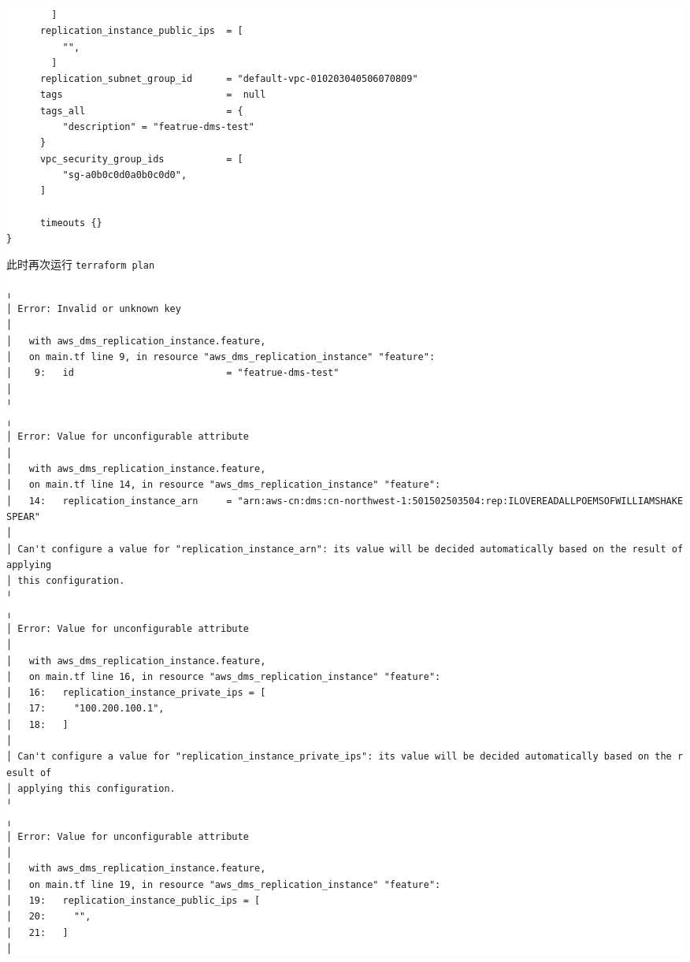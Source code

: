 ```
        ]
      replication_instance_public_ips  = [
          "",
        ]
      replication_subnet_group_id      = "default-vpc-010203040506070809"
      tags                             =  null
      tags_all                         = {
          "description" = "featrue-dms-test"
      }
      vpc_security_group_ids           = [
          "sg-a0b0c0d0a0b0c0d0",
      ]

      timeouts {}
}

```

此时再次运行 `terraform plan`

```
╷
│ Error: Invalid or unknown key
│
│   with aws_dms_replication_instance.feature,
│   on main.tf line 9, in resource "aws_dms_replication_instance" "feature":
│    9:   id                           = "featrue-dms-test"
│
╵
╷
│ Error: Value for unconfigurable attribute
│
│   with aws_dms_replication_instance.feature,
│   on main.tf line 14, in resource "aws_dms_replication_instance" "feature":
│   14:   replication_instance_arn     = "arn:aws-cn:dms:cn-northwest-1:501502503504:rep:ILOVEREADALLPOEMSOFWILLIAMSHAKESPEAR"
│
│ Can't configure a value for "replication_instance_arn": its value will be decided automatically based on the result of applying
│ this configuration.
╵
╷
│ Error: Value for unconfigurable attribute
│
│   with aws_dms_replication_instance.feature,
│   on main.tf line 16, in resource "aws_dms_replication_instance" "feature":
│   16:   replication_instance_private_ips = [
│   17:     "100.200.100.1",
│   18:   ]
│
│ Can't configure a value for "replication_instance_private_ips": its value will be decided automatically based on the result of
│ applying this configuration.
╵
╷
│ Error: Value for unconfigurable attribute
│
│   with aws_dms_replication_instance.feature,
│   on main.tf line 19, in resource "aws_dms_replication_instance" "feature":
│   19:   replication_instance_public_ips = [
│   20:     "",
│   21:   ]
│
```
